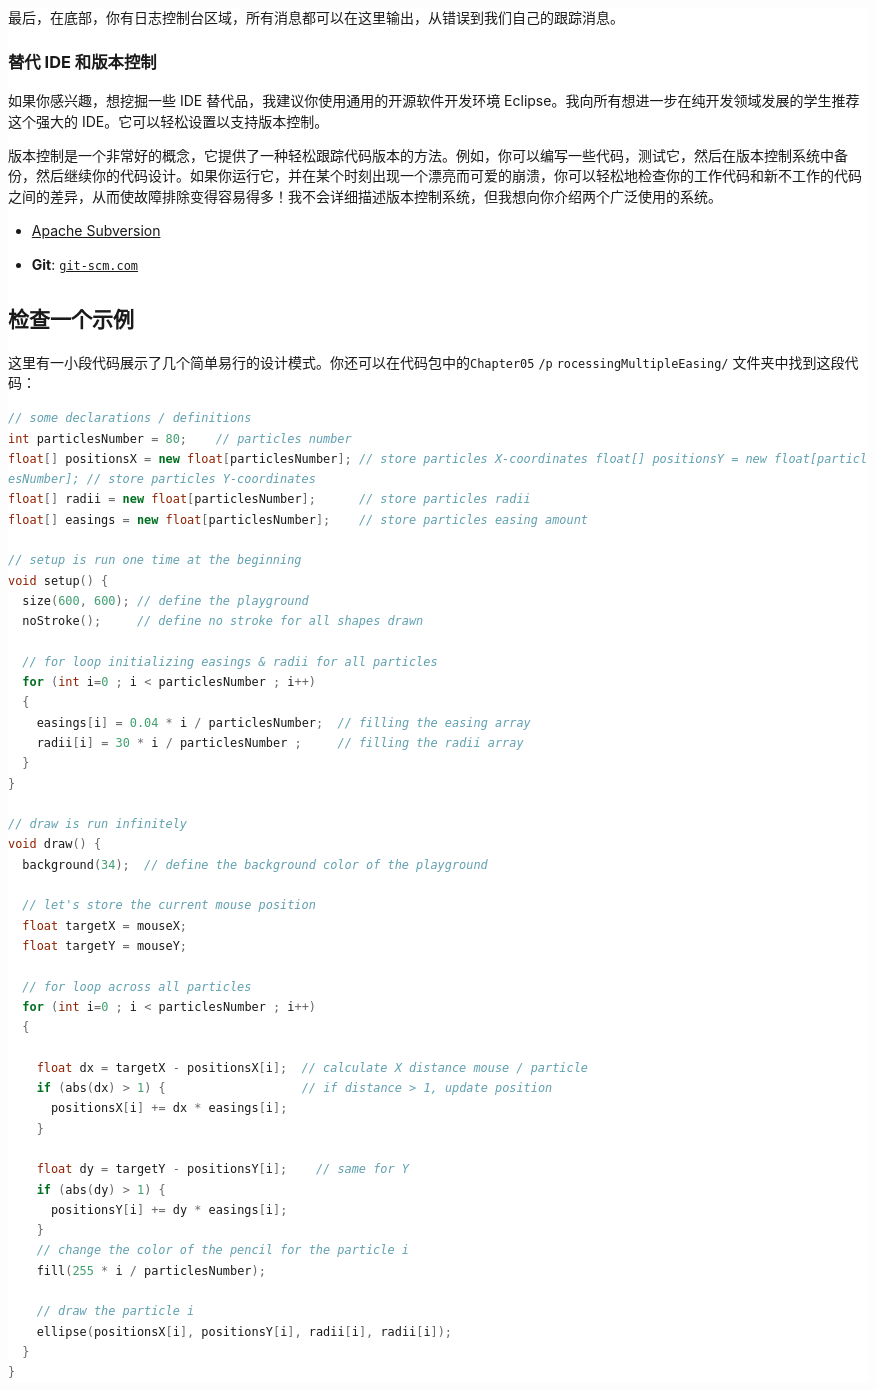 最后，在底部，你有日志控制台区域，所有消息都可以在这里输出，从错误到我们自己的跟踪消息。

### 替代 IDE 和版本控制

如果你感兴趣，想挖掘一些 IDE 替代品，我建议你使用通用的开源软件开发环境 Eclipse。我向所有想进一步在纯开发领域发展的学生推荐这个强大的 IDE。它可以轻松设置以支持版本控制。

版本控制是一个非常好的概念，它提供了一种轻松跟踪代码版本的方法。例如，你可以编写一些代码，测试它，然后在版本控制系统中备份，然后继续你的代码设计。如果你运行它，并在某个时刻出现一个漂亮而可爱的崩溃，你可以轻松地检查你的工作代码和新不工作的代码之间的差异，从而使故障排除变得容易得多！我不会详细描述版本控制系统，但我想向你介绍两个广泛使用的系统。

+   [Apache Subversion](http://subversion.apache.org)

+   **Git**: [`git-scm.com`](http://git-scm.com)

## 检查一个示例

这里有一小段代码展示了几个简单易行的设计模式。你还可以在代码包中的`Chapter05` `/p` `rocessingMultipleEasing/` 文件夹中找到这段代码：

```cpp
// some declarations / definitions
int particlesNumber = 80;    // particles number
float[] positionsX = new float[particlesNumber]; // store particles X-coordinates float[] positionsY = new float[particlesNumber]; // store particles Y-coordinates
float[] radii = new float[particlesNumber];      // store particles radii
float[] easings = new float[particlesNumber];    // store particles easing amount

// setup is run one time at the beginning
void setup() {
  size(600, 600); // define the playground
  noStroke();     // define no stroke for all shapes drawn

  // for loop initializing easings & radii for all particles
  for (int i=0 ; i < particlesNumber ; i++)
  {
    easings[i] = 0.04 * i / particlesNumber;  // filling the easing array
    radii[i] = 30 * i / particlesNumber ;     // filling the radii array
  }
}

// draw is run infinitely
void draw() {
  background(34);  // define the background color of the playground

  // let's store the current mouse position
  float targetX = mouseX;  
  float targetY = mouseY;

  // for loop across all particles
  for (int i=0 ; i < particlesNumber ; i++)
  {

    float dx = targetX - positionsX[i];  // calculate X distance mouse / particle
    if (abs(dx) > 1) {                   // if distance > 1, update position
      positionsX[i] += dx * easings[i];
    }

    float dy = targetY - positionsY[i];    // same for Y
    if (abs(dy) > 1) {
      positionsY[i] += dy * easings[i];
    }
    // change the color of the pencil for the particle i
    fill(255 * i / particlesNumber);

    // draw the particle i
    ellipse(positionsX[i], positionsY[i], radii[i], radii[i]);
  }
}
```